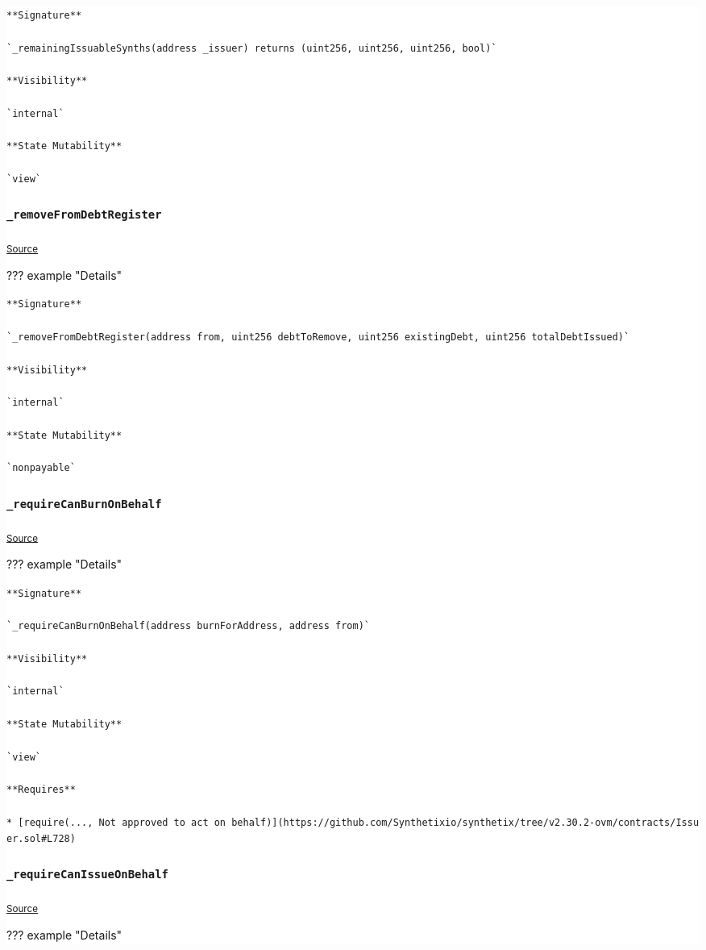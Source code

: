     **Signature**

    `_remainingIssuableSynths(address _issuer) returns (uint256, uint256, uint256, bool)`

    **Visibility**

    `internal`

    **State Mutability**

    `view`

### `_removeFromDebtRegister`

<sub>[Source](https://github.com/Synthetixio/synthetix/tree/v2.30.2-ovm/contracts/Issuer.sol#L879)</sub>

??? example "Details"

    **Signature**

    `_removeFromDebtRegister(address from, uint256 debtToRemove, uint256 existingDebt, uint256 totalDebtIssued)`

    **Visibility**

    `internal`

    **State Mutability**

    `nonpayable`

### `_requireCanBurnOnBehalf`

<sub>[Source](https://github.com/Synthetixio/synthetix/tree/v2.30.2-ovm/contracts/Issuer.sol#L727)</sub>

??? example "Details"

    **Signature**

    `_requireCanBurnOnBehalf(address burnForAddress, address from)`

    **Visibility**

    `internal`

    **State Mutability**

    `view`

    **Requires**

    * [require(..., Not approved to act on behalf)](https://github.com/Synthetixio/synthetix/tree/v2.30.2-ovm/contracts/Issuer.sol#L728)

### `_requireCanIssueOnBehalf`

<sub>[Source](https://github.com/Synthetixio/synthetix/tree/v2.30.2-ovm/contracts/Issuer.sol#L723)</sub>

??? example "Details"

